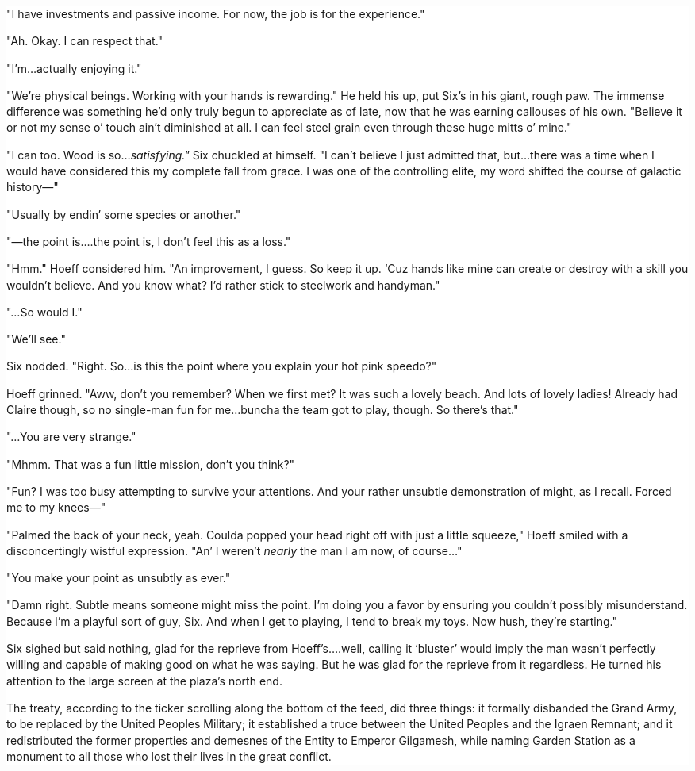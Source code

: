 "I have investments and passive income. For now, the job is for the experience."

"Ah. Okay. I can respect that."

"I’m…actually enjoying it."

"We’re physical beings. Working with your hands is rewarding." He held his up, put Six’s in his giant, rough paw. The immense difference was something he’d only truly begun to appreciate as of late, now that he was earning callouses of his own. "Believe it or not my sense o’ touch ain’t diminished at all. I can feel steel grain even through these huge mitts o’ mine."

"I can too. Wood is so…*satisfying."*  Six chuckled at himself. "I can’t believe I just admitted that, but…there was a time when I would have considered this my complete fall from grace. I was one of the controlling elite, my word shifted the course of galactic history—"

"Usually by endin’ some species or another."

"—the point is….the point is, I don’t feel this as a loss."

"Hmm." Hoeff considered him. "An improvement, I guess. So keep it up. ‘Cuz hands like mine can create or destroy with a skill you wouldn’t believe. And you know what? I’d rather stick to steelwork and handyman."

"…So would I."

"We’ll see."

Six nodded. "Right. So…is this the point where you explain your hot pink speedo?"

Hoeff grinned. "Aww, don’t you remember? When we first met? It was such a lovely beach. And lots of lovely ladies! Already had Claire though, so no single-man fun for me…buncha the team got to play, though. So there’s that."

"…You are very strange."

"Mhmm. That was a fun little mission, don’t you think?"

"Fun? I was too busy attempting to survive your attentions. And your rather unsubtle demonstration of might, as I recall. Forced me to my knees—"

"Palmed the back of your neck, yeah. Coulda popped your head right off with just a little squeeze," Hoeff smiled with a disconcertingly wistful expression. "An’ I weren’t *nearly* the man I am now, of course…"

"You make your point as unsubtly as ever."

"Damn right. Subtle means someone might miss the point. I’m doing you a favor by ensuring you couldn’t possibly misunderstand. Because I’m a playful sort of guy, Six. And when I get to playing, I tend to break my toys. Now hush, they’re starting."

Six sighed but said nothing, glad for the reprieve from Hoeff’s….well, calling it ‘bluster’ would imply the man wasn’t perfectly willing and capable of making good on what he was saying. But he was glad for the reprieve from it regardless. He turned his attention to the large screen at the plaza’s north end.

The treaty, according to the ticker scrolling along the bottom of the feed, did three things: it formally disbanded the Grand Army, to be replaced by the United Peoples Military; it established a truce between the United Peoples and the Igraen Remnant; and it redistributed the former properties and demesnes of the Entity to Emperor Gilgamesh, while naming Garden Station as a monument to all those who lost their lives in the great conflict.
